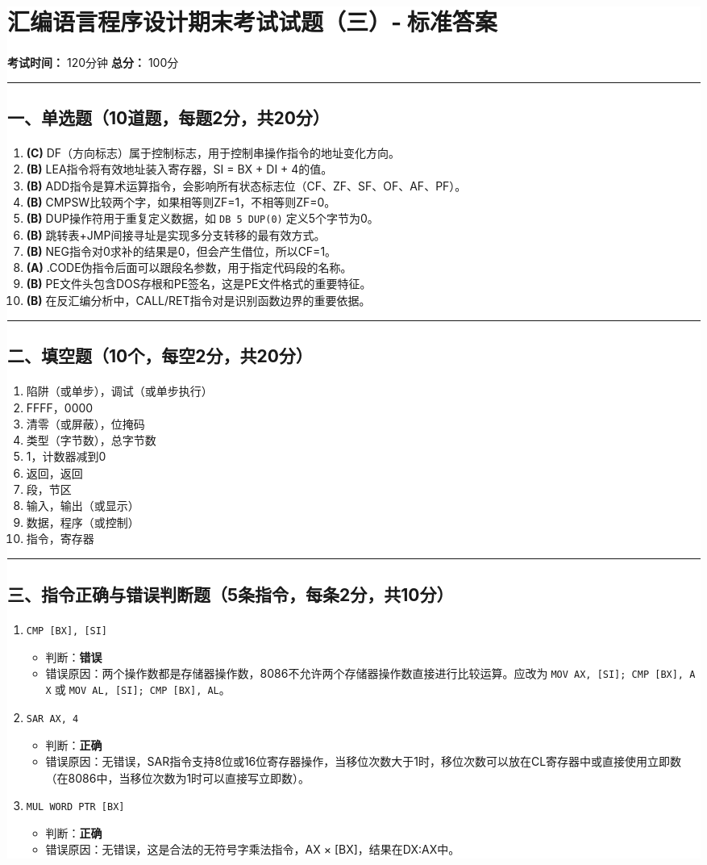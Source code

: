 # 汇编语言程序设计期末考试试题（三）- 标准答案

**考试时间：** 120分钟
**总分：** 100分

---

## 一、单选题（10道题，每题2分，共20分）

1. **(C)** DF（方向标志）属于控制标志，用于控制串操作指令的地址变化方向。
2. **(B)** LEA指令将有效地址装入寄存器，SI = BX + DI + 4的值。
3. **(B)** ADD指令是算术运算指令，会影响所有状态标志位（CF、ZF、SF、OF、AF、PF）。
4. **(B)** CMPSW比较两个字，如果相等则ZF=1，不相等则ZF=0。
5. **(B)** DUP操作符用于重复定义数据，如 `DB 5 DUP(0)` 定义5个字节为0。
6. **(B)** 跳转表+JMP间接寻址是实现多分支转移的最有效方式。
7. **(B)** NEG指令对0求补的结果是0，但会产生借位，所以CF=1。
8. **(A)** .CODE伪指令后面可以跟段名参数，用于指定代码段的名称。
9. **(B)** PE文件头包含DOS存根和PE签名，这是PE文件格式的重要特征。
10. **(B)** 在反汇编分析中，CALL/RET指令对是识别函数边界的重要依据。

---

## 二、填空题（10个，每空2分，共20分）

1. 陷阱（或单步），调试（或单步执行）
2. FFFF，0000
3. 清零（或屏蔽），位掩码
4. 类型（字节数），总字节数
5. 1，计数器减到0
6. 返回，返回
7. 段，节区
8. 输入，输出（或显示）
9. 数据，程序（或控制）
10. 指令，寄存器

---

## 三、指令正确与错误判断题（5条指令，每条2分，共10分）

1. `CMP [BX], [SI]`
   - 判断：**错误**
   - 错误原因：两个操作数都是存储器操作数，8086不允许两个存储器操作数直接进行比较运算。应改为 `MOV AX, [SI]; CMP [BX], AX` 或 `MOV AL, [SI]; CMP [BX], AL`。

2. `SAR AX, 4`
   - 判断：**正确**
   - 错误原因：无错误，SAR指令支持8位或16位寄存器操作，当移位次数大于1时，移位次数可以放在CL寄存器中或直接使用立即数（在8086中，当移位次数为1时可以直接写立即数）。

3. `MUL WORD PTR [BX]`
   - 判断：**正确**
   - 错误原因：无错误，这是合法的无符号字乘法指令，AX × [BX]，结果在DX:AX中。
